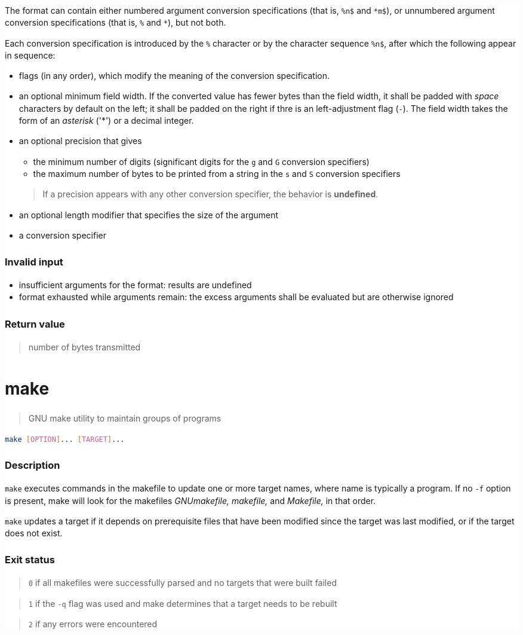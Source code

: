 The format can contain either numbered argument conversion
       specifications (that is, `%n$` and `*m$`), or unnumbered argument
       conversion specifications (that is, `%` and `*`), but not both.

Each conversion specification is introduced by the `%` character
or by the character sequence `%n$`, after which the following
appear in sequence:

-  flags (in any order), which modify the meaning of the conversion specification.

- an optional minimum field width.  If the converted value has fewer bytes than the field width, it shall be padded with _space_ characters by default on the left; it shall be padded on the right if thre is an left-adjustment flag (`-`). The field width takes the form of an _asterisk_ ('*') or a decimal integer.

- an optional precision that gives
    - the minimum number of digits (significant digits for the `g` and `G` conversion specifiers)
    - the maximum number of bytes to be printed from a string in the `s` and `S` conversion specifiers

    > If a precision appears with any other conversion specifier, the behavior is __undefined__.

- an optional length modifier that specifies the size of the argument

- a conversion specifier

### Invalid input
- insufficient arguments for the format: results are undefined 
- format exhausted while arguments remain: the excess arguments shall
be evaluated but are otherwise ignored

### Return value
 > number of bytes transmitted


# make
> GNU make utility to maintain groups of programs
```bash
make [OPTION]... [TARGET]...
```
### Description
`make` executes commands in the makefile to update one or more target names, where name is typically a program.  If no `-f` option is present, make will look for the makefiles _GNUmakefile, makefile,_ and _Makefile,_ in that order.

`make` updates a target if it depends on prerequisite files that have been modified since the target was last modified, or if the target does not exist.


### Exit status 
> `0` if all makefiles were successfully parsed and no targets that were built failed

> `1` if the `-q` flag was used and make determines that a target needs to be rebuilt

> `2` if any errors were encountered
